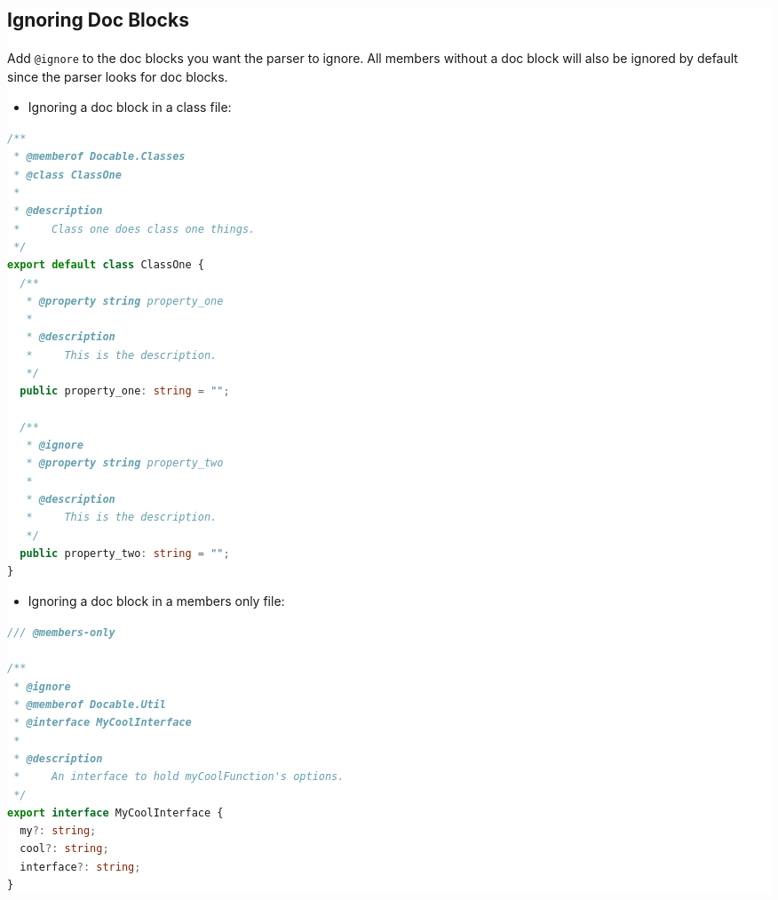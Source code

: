 ## Ignoring Doc Blocks

Add `@ignore` to the doc blocks you want the parser to ignore. All members without a doc block will also be ignored by default since the parser looks for doc blocks.

* Ignoring a doc block in a class file:

```typescript
/**
 * @memberof Docable.Classes
 * @class ClassOne
 *
 * @description
 *     Class one does class one things.
 */
export default class ClassOne {
  /**
   * @property string property_one
   *
   * @description
   *     This is the description.
   */
  public property_one: string = "";

  /**
   * @ignore
   * @property string property_two
   *
   * @description
   *     This is the description.
   */
  public property_two: string = "";
}
```

* Ignoring a doc block in a members only file:

```typescript
/// @members-only

/**
 * @ignore
 * @memberof Docable.Util
 * @interface MyCoolInterface
 *
 * @description
 *     An interface to hold myCoolFunction's options.
 */
export interface MyCoolInterface {
  my?: string;
  cool?: string;
  interface?: string;
}
```
